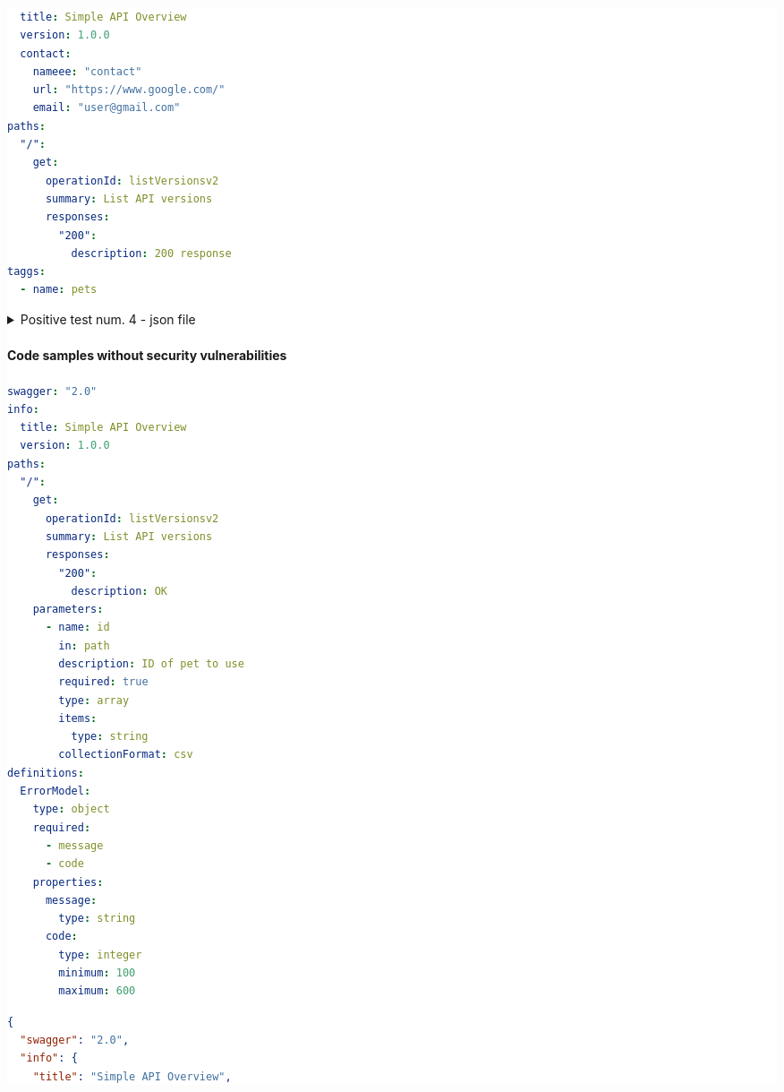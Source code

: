 ```yaml title="Positive test num. 3 - yaml file" hl_lines="17 6"
  title: Simple API Overview
  version: 1.0.0
  contact:
    nameee: "contact"
    url: "https://www.google.com/"
    email: "user@gmail.com"
paths:
  "/":
    get:
      operationId: listVersionsv2
      summary: List API versions
      responses:
        "200":
          description: 200 response
taggs:
  - name: pets

```
<details><summary>Positive test num. 4 - json file</summary></details>


#### Code samples without security vulnerabilities
```yaml title="Negative test num. 1 - yaml file"
swagger: "2.0"
info:
  title: Simple API Overview
  version: 1.0.0
paths:
  "/":
    get:
      operationId: listVersionsv2
      summary: List API versions
      responses:
        "200":
          description: OK
    parameters:
      - name: id
        in: path
        description: ID of pet to use
        required: true
        type: array
        items:
          type: string
        collectionFormat: csv
definitions:
  ErrorModel:
    type: object
    required:
      - message
      - code
    properties:
      message:
        type: string
      code:
        type: integer
        minimum: 100
        maximum: 600

```
```json title="Negative test num. 2 - json file"
{
  "swagger": "2.0",
  "info": {
    "title": "Simple API Overview",
```